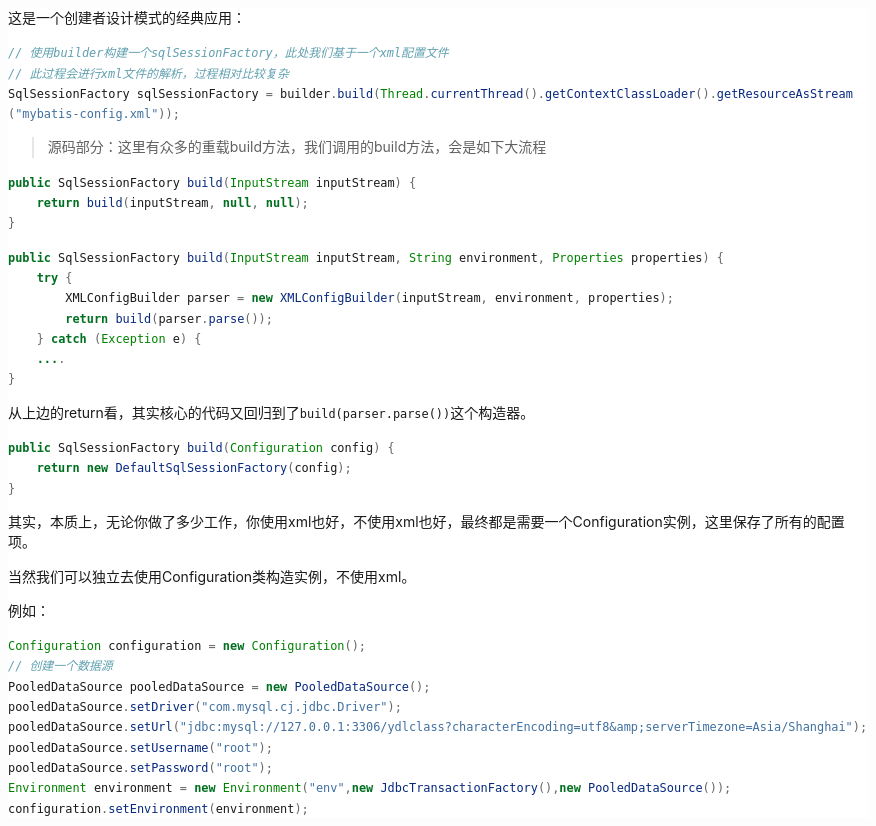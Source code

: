 这是一个创建者设计模式的经典应用：

```java
// 使用builder构建一个sqlSessionFactory，此处我们基于一个xml配置文件
// 此过程会进行xml文件的解析，过程相对比较复杂
SqlSessionFactory sqlSessionFactory = builder.build(Thread.currentThread().getContextClassLoader().getResourceAsStream("mybatis-config.xml"));
```



> 源码部分：这里有众多的重载build方法，我们调用的build方法，会是如下大流程

```java
public SqlSessionFactory build(InputStream inputStream) {
    return build(inputStream, null, null);
}
```



```java
public SqlSessionFactory build(InputStream inputStream, String environment, Properties properties) {
    try {
        XMLConfigBuilder parser = new XMLConfigBuilder(inputStream, environment, properties);
        return build(parser.parse());
    } catch (Exception e) {
    ....
}
```



从上边的return看，其实核心的代码又回归到了`build(parser.parse())`这个构造器。

```java
public SqlSessionFactory build(Configuration config) {
    return new DefaultSqlSessionFactory(config);
}
```



 其实，本质上，无论你做了多少工作，你使用xml也好，不使用xml也好，最终都是需要一个Configuration实例，这里保存了所有的配置项。

 当然我们可以独立去使用Configuration类构造实例，不使用xml。

例如：

```java
Configuration configuration = new Configuration();
// 创建一个数据源
PooledDataSource pooledDataSource = new PooledDataSource();
pooledDataSource.setDriver("com.mysql.cj.jdbc.Driver");
pooledDataSource.setUrl("jdbc:mysql://127.0.0.1:3306/ydlclass?characterEncoding=utf8&amp;serverTimezone=Asia/Shanghai");
pooledDataSource.setUsername("root");
pooledDataSource.setPassword("root");
Environment environment = new Environment("env",new JdbcTransactionFactory(),new PooledDataSource());
configuration.setEnvironment(environment);
```
